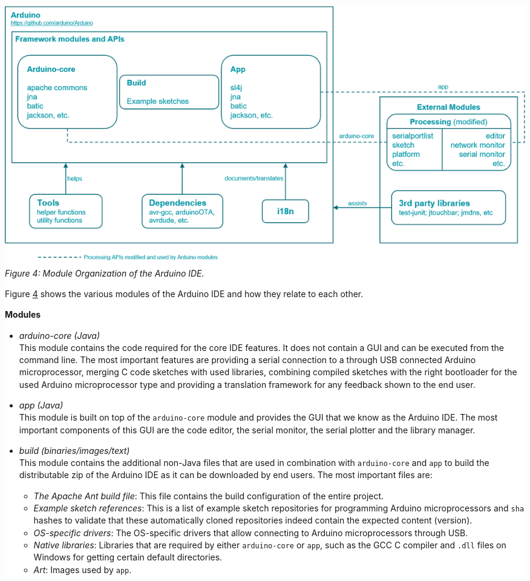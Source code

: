 ![](images/arduino/module_organization1.JPG)
*Figure 4: Module Organization of the Arduino IDE.*

Figure [4](#fig4) shows the various modules of the Arduino IDE and how they relate to each other.


**Modules**
- *arduino-core (Java)*  
This module contains the code required for the core IDE features. It does not contain a GUI and can be executed from the command line. The most important features are providing a serial connection to a through USB connected Arduino microprocessor, merging C code sketches with used libraries, combining compiled sketches with the right bootloader for the used Arduino microprocessor type and providing a translation framework for any feedback shown to the end user.

- *app (Java)*  
This module is built on top of the `arduino-core` module and provides the GUI that we know as the Arduino IDE. The most important components of this GUI are the code editor, the serial monitor, the serial plotter and the library manager.

- *build (binaries/images/text)*  
This module contains the additional non-Java files that are used in combination with `arduino-core` and `app` to build the distributable zip of the Arduino IDE as it can be downloaded by end users. The most important files are:
   - *The Apache Ant build file*: This file contains the build configuration of the entire project.
   - *Example sketch references*: This is a list of example sketch repositories for programming Arduino microprocessors and `sha` hashes to validate that these automatically cloned repositories indeed contain the expected content (version).
   - *OS-specific drivers*: The OS-specific drivers that allow connecting to Arduino microprocessors through USB.
   - *Native libraries*: Libraries that are required by either `arduino-core` or `app`, such as the GCC C compiler and `.dll` files on Windows for getting certain default directories.
   - *Art*: Images used by `app`.
